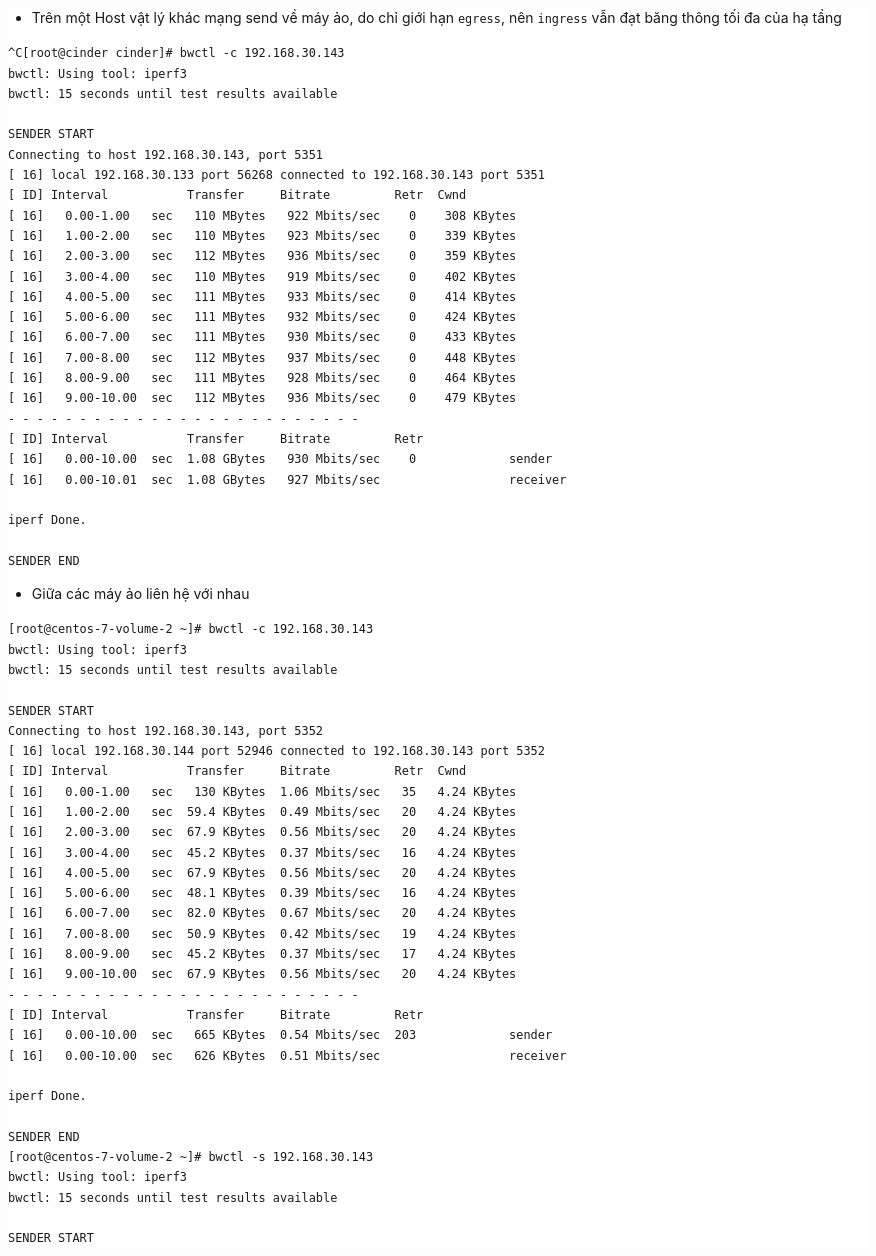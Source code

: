 - Trên một Host vật lý khác mạng send về máy ảo, do chỉ giới hạn `egress`, nên `ingress` vẫn đạt băng thông tối đa của hạ tầng
```
^C[root@cinder cinder]# bwctl -c 192.168.30.143
bwctl: Using tool: iperf3
bwctl: 15 seconds until test results available

SENDER START
Connecting to host 192.168.30.143, port 5351
[ 16] local 192.168.30.133 port 56268 connected to 192.168.30.143 port 5351
[ ID] Interval           Transfer     Bitrate         Retr  Cwnd
[ 16]   0.00-1.00   sec   110 MBytes   922 Mbits/sec    0    308 KBytes       
[ 16]   1.00-2.00   sec   110 MBytes   923 Mbits/sec    0    339 KBytes       
[ 16]   2.00-3.00   sec   112 MBytes   936 Mbits/sec    0    359 KBytes       
[ 16]   3.00-4.00   sec   110 MBytes   919 Mbits/sec    0    402 KBytes       
[ 16]   4.00-5.00   sec   111 MBytes   933 Mbits/sec    0    414 KBytes       
[ 16]   5.00-6.00   sec   111 MBytes   932 Mbits/sec    0    424 KBytes       
[ 16]   6.00-7.00   sec   111 MBytes   930 Mbits/sec    0    433 KBytes       
[ 16]   7.00-8.00   sec   112 MBytes   937 Mbits/sec    0    448 KBytes       
[ 16]   8.00-9.00   sec   111 MBytes   928 Mbits/sec    0    464 KBytes       
[ 16]   9.00-10.00  sec   112 MBytes   936 Mbits/sec    0    479 KBytes       
- - - - - - - - - - - - - - - - - - - - - - - - -
[ ID] Interval           Transfer     Bitrate         Retr
[ 16]   0.00-10.00  sec  1.08 GBytes   930 Mbits/sec    0             sender
[ 16]   0.00-10.01  sec  1.08 GBytes   927 Mbits/sec                  receiver

iperf Done.

SENDER END

```

- Giữa các máy ảo liên hệ với nhau
```
[root@centos-7-volume-2 ~]# bwctl -c 192.168.30.143
bwctl: Using tool: iperf3
bwctl: 15 seconds until test results available

SENDER START
Connecting to host 192.168.30.143, port 5352
[ 16] local 192.168.30.144 port 52946 connected to 192.168.30.143 port 5352
[ ID] Interval           Transfer     Bitrate         Retr  Cwnd
[ 16]   0.00-1.00   sec   130 KBytes  1.06 Mbits/sec   35   4.24 KBytes       
[ 16]   1.00-2.00   sec  59.4 KBytes  0.49 Mbits/sec   20   4.24 KBytes       
[ 16]   2.00-3.00   sec  67.9 KBytes  0.56 Mbits/sec   20   4.24 KBytes       
[ 16]   3.00-4.00   sec  45.2 KBytes  0.37 Mbits/sec   16   4.24 KBytes       
[ 16]   4.00-5.00   sec  67.9 KBytes  0.56 Mbits/sec   20   4.24 KBytes       
[ 16]   5.00-6.00   sec  48.1 KBytes  0.39 Mbits/sec   16   4.24 KBytes       
[ 16]   6.00-7.00   sec  82.0 KBytes  0.67 Mbits/sec   20   4.24 KBytes       
[ 16]   7.00-8.00   sec  50.9 KBytes  0.42 Mbits/sec   19   4.24 KBytes       
[ 16]   8.00-9.00   sec  45.2 KBytes  0.37 Mbits/sec   17   4.24 KBytes       
[ 16]   9.00-10.00  sec  67.9 KBytes  0.56 Mbits/sec   20   4.24 KBytes       
- - - - - - - - - - - - - - - - - - - - - - - - -
[ ID] Interval           Transfer     Bitrate         Retr
[ 16]   0.00-10.00  sec   665 KBytes  0.54 Mbits/sec  203             sender
[ 16]   0.00-10.00  sec   626 KBytes  0.51 Mbits/sec                  receiver

iperf Done.

SENDER END
[root@centos-7-volume-2 ~]# bwctl -s 192.168.30.143
bwctl: Using tool: iperf3
bwctl: 15 seconds until test results available

SENDER START
```
